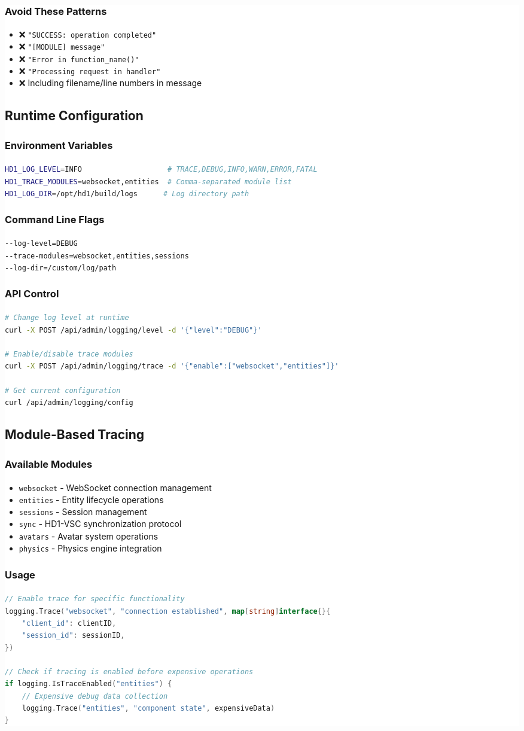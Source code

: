 ### Avoid These Patterns
- ❌ `"SUCCESS: operation completed"`
- ❌ `"[MODULE] message"`  
- ❌ `"Error in function_name()"`
- ❌ `"Processing request in handler"`
- ❌ Including filename/line numbers in message

## Runtime Configuration

### Environment Variables
```bash
HD1_LOG_LEVEL=INFO                    # TRACE,DEBUG,INFO,WARN,ERROR,FATAL
HD1_TRACE_MODULES=websocket,entities  # Comma-separated module list
HD1_LOG_DIR=/opt/hd1/build/logs      # Log directory path
```

### Command Line Flags
```bash
--log-level=DEBUG
--trace-modules=websocket,entities,sessions
--log-dir=/custom/log/path
```

### API Control
```bash
# Change log level at runtime
curl -X POST /api/admin/logging/level -d '{"level":"DEBUG"}'

# Enable/disable trace modules
curl -X POST /api/admin/logging/trace -d '{"enable":["websocket","entities"]}'

# Get current configuration
curl /api/admin/logging/config
```

## Module-Based Tracing

### Available Modules
- `websocket` - WebSocket connection management
- `entities` - Entity lifecycle operations  
- `sessions` - Session management
- `sync` - HD1-VSC synchronization protocol
- `avatars` - Avatar system operations
- `physics` - Physics engine integration

### Usage
```go
// Enable trace for specific functionality
logging.Trace("websocket", "connection established", map[string]interface{}{
    "client_id": clientID,
    "session_id": sessionID,
})

// Check if tracing is enabled before expensive operations
if logging.IsTraceEnabled("entities") {
    // Expensive debug data collection
    logging.Trace("entities", "component state", expensiveData)
}
```
